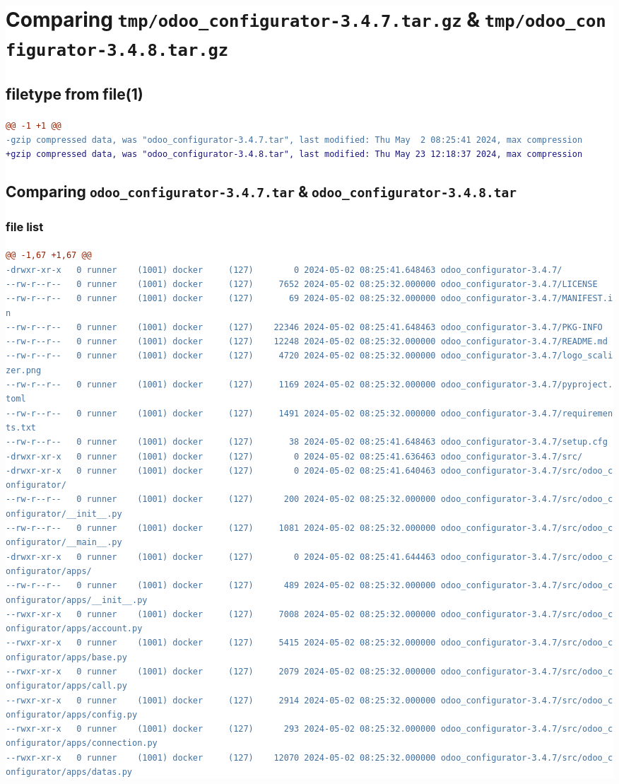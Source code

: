 # Comparing `tmp/odoo_configurator-3.4.7.tar.gz` & `tmp/odoo_configurator-3.4.8.tar.gz`

## filetype from file(1)

```diff
@@ -1 +1 @@
-gzip compressed data, was "odoo_configurator-3.4.7.tar", last modified: Thu May  2 08:25:41 2024, max compression
+gzip compressed data, was "odoo_configurator-3.4.8.tar", last modified: Thu May 23 12:18:37 2024, max compression
```

## Comparing `odoo_configurator-3.4.7.tar` & `odoo_configurator-3.4.8.tar`

### file list

```diff
@@ -1,67 +1,67 @@
-drwxr-xr-x   0 runner    (1001) docker     (127)        0 2024-05-02 08:25:41.648463 odoo_configurator-3.4.7/
--rw-r--r--   0 runner    (1001) docker     (127)     7652 2024-05-02 08:25:32.000000 odoo_configurator-3.4.7/LICENSE
--rw-r--r--   0 runner    (1001) docker     (127)       69 2024-05-02 08:25:32.000000 odoo_configurator-3.4.7/MANIFEST.in
--rw-r--r--   0 runner    (1001) docker     (127)    22346 2024-05-02 08:25:41.648463 odoo_configurator-3.4.7/PKG-INFO
--rw-r--r--   0 runner    (1001) docker     (127)    12248 2024-05-02 08:25:32.000000 odoo_configurator-3.4.7/README.md
--rw-r--r--   0 runner    (1001) docker     (127)     4720 2024-05-02 08:25:32.000000 odoo_configurator-3.4.7/logo_scalizer.png
--rw-r--r--   0 runner    (1001) docker     (127)     1169 2024-05-02 08:25:32.000000 odoo_configurator-3.4.7/pyproject.toml
--rw-r--r--   0 runner    (1001) docker     (127)     1491 2024-05-02 08:25:32.000000 odoo_configurator-3.4.7/requirements.txt
--rw-r--r--   0 runner    (1001) docker     (127)       38 2024-05-02 08:25:41.648463 odoo_configurator-3.4.7/setup.cfg
-drwxr-xr-x   0 runner    (1001) docker     (127)        0 2024-05-02 08:25:41.636463 odoo_configurator-3.4.7/src/
-drwxr-xr-x   0 runner    (1001) docker     (127)        0 2024-05-02 08:25:41.640463 odoo_configurator-3.4.7/src/odoo_configurator/
--rw-r--r--   0 runner    (1001) docker     (127)      200 2024-05-02 08:25:32.000000 odoo_configurator-3.4.7/src/odoo_configurator/__init__.py
--rw-r--r--   0 runner    (1001) docker     (127)     1081 2024-05-02 08:25:32.000000 odoo_configurator-3.4.7/src/odoo_configurator/__main__.py
-drwxr-xr-x   0 runner    (1001) docker     (127)        0 2024-05-02 08:25:41.644463 odoo_configurator-3.4.7/src/odoo_configurator/apps/
--rw-r--r--   0 runner    (1001) docker     (127)      489 2024-05-02 08:25:32.000000 odoo_configurator-3.4.7/src/odoo_configurator/apps/__init__.py
--rwxr-xr-x   0 runner    (1001) docker     (127)     7008 2024-05-02 08:25:32.000000 odoo_configurator-3.4.7/src/odoo_configurator/apps/account.py
--rwxr-xr-x   0 runner    (1001) docker     (127)     5415 2024-05-02 08:25:32.000000 odoo_configurator-3.4.7/src/odoo_configurator/apps/base.py
--rwxr-xr-x   0 runner    (1001) docker     (127)     2079 2024-05-02 08:25:32.000000 odoo_configurator-3.4.7/src/odoo_configurator/apps/call.py
--rwxr-xr-x   0 runner    (1001) docker     (127)     2914 2024-05-02 08:25:32.000000 odoo_configurator-3.4.7/src/odoo_configurator/apps/config.py
--rwxr-xr-x   0 runner    (1001) docker     (127)      293 2024-05-02 08:25:32.000000 odoo_configurator-3.4.7/src/odoo_configurator/apps/connection.py
--rwxr-xr-x   0 runner    (1001) docker     (127)    12070 2024-05-02 08:25:32.000000 odoo_configurator-3.4.7/src/odoo_configurator/apps/datas.py
```
